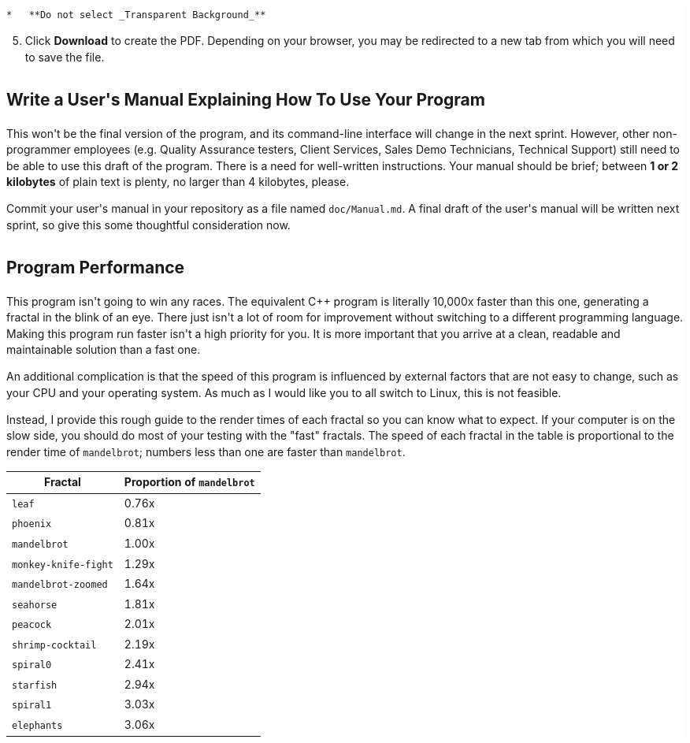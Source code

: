     *   **Do not select _Transparent Background_**
5.  Click **Download** to create the PDF.  Depending on your browser, you may be redirected to a new tab from which you will need to save the file.



## Write a User's Manual Explaining How To Use Your Program

This won't be the final version of the program, and its command-line interface will change in the next sprint.  However, other non-programmer employees (e.g.  Quality Assurance testers, Client Services, Sales Demo Technicians, Technical Support) still need to be able to use this draft of the program.  There is a need for well-written instructions.  Your manual should be brief; between **1 or 2 kilobytes** of plain text is plenty, no larger than 4 kilobytes, please.

Commit your user's manual in your repository as a file named `doc/Manual.md`.  A final draft of the user's manual will be written next sprint, so give this some thoughtful consideration now.



## Program Performance

This program isn't going to win any races.  The equivalent C++ program is literally 10,000x faster than this one, generating a fractal in the blink of an eye.  There just isn't a lot of room for improvement without switching to a different programming language.  Making this program run faster isn't a high priority for you.  It is more important that you arrive at a clean, readable and maintainable solution than a fast one.

An additional complication is that the speed of this program is influenced by external factors that are not easy to change, such as your CPU and your operating system.  As much as I would like you to all switch to Linux, this is not feasible.

Instead, I provide this rough guide to the render times of each fractal so you can know what to expect.  If your computer is on the slow side, you should do most of your testing with the "fast" fractals.  The speed of each fractal in the table is proportional to the render time of `mandelbrot`; numbers less than one are faster than `mandelbrot`.

| Fractal              | Proportion of `mandelbrot`
|----------------------|---------------------------
| `leaf`               | 0.76x
| `phoenix`            | 0.81x
| `mandelbrot`         | 1.00x
| `monkey-knife-fight` | 1.29x
| `mandelbrot-zoomed`  | 1.64x
| `seahorse`           | 1.81x
| `peacock`            | 2.01x
| `shrimp-cocktail`    | 2.19x
| `spiral0`            | 2.41x
| `starfish`           | 2.94x
| `spiral1`            | 3.03x
| `elephants`          | 3.06x

